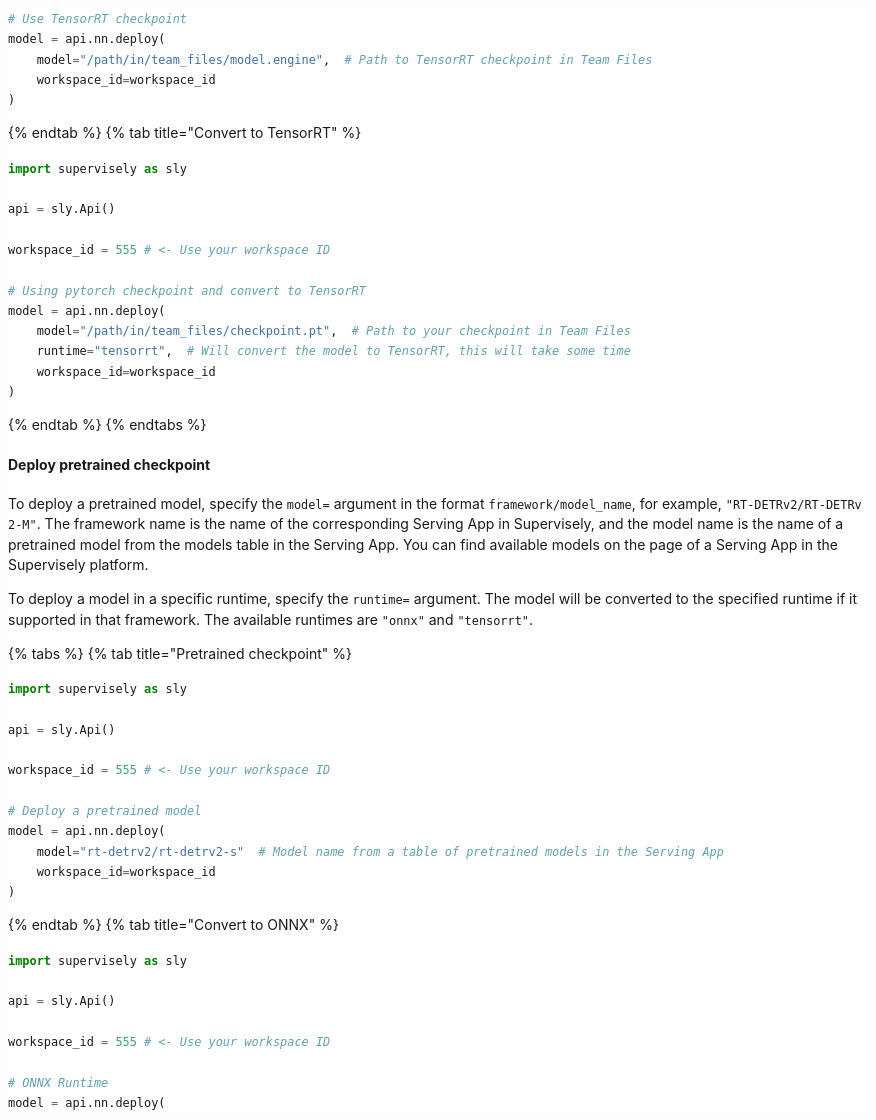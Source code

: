 ```python
# Use TensorRT checkpoint
model = api.nn.deploy(
    model="/path/in/team_files/model.engine",  # Path to TensorRT checkpoint in Team Files
    workspace_id=workspace_id
)
```
{% endtab %}
{% tab title="Convert to TensorRT" %}
```python
import supervisely as sly

api = sly.Api()

workspace_id = 555 # <- Use your workspace ID

# Using pytorch checkpoint and convert to TensorRT
model = api.nn.deploy(
    model="/path/in/team_files/checkpoint.pt",  # Path to your checkpoint in Team Files
    runtime="tensorrt",  # Will convert the model to TensorRT, this will take some time
    workspace_id=workspace_id
)
```
{% endtab %}
{% endtabs %}

#### Deploy pretrained checkpoint

To deploy a pretrained model, specify the `model=` argument in the format `framework/model_name`, for example, `"RT-DETRv2/RT-DETRv2-M"`. The framework name is the name of the corresponding Serving App in Supervisely, and the model name is the name of a pretrained model from the models table in the Serving App. You can find available models on the page of a Serving App in the Supervisely platform.

To deploy a model in a specific runtime, specify the `runtime=` argument. The model will be converted to the specified runtime if it supported in that framework. The available runtimes are `"onnx"` and `"tensorrt"`.

{% tabs %}
{% tab title="Pretrained checkpoint" %}
```python
import supervisely as sly

api = sly.Api()

workspace_id = 555 # <- Use your workspace ID

# Deploy a pretrained model
model = api.nn.deploy(
    model="rt-detrv2/rt-detrv2-s"  # Model name from a table of pretrained models in the Serving App
    workspace_id=workspace_id
)
```
{% endtab %}
{% tab title="Convert to ONNX" %}
```python
import supervisely as sly

api = sly.Api()

workspace_id = 555 # <- Use your workspace ID

# ONNX Runtime
model = api.nn.deploy(
```